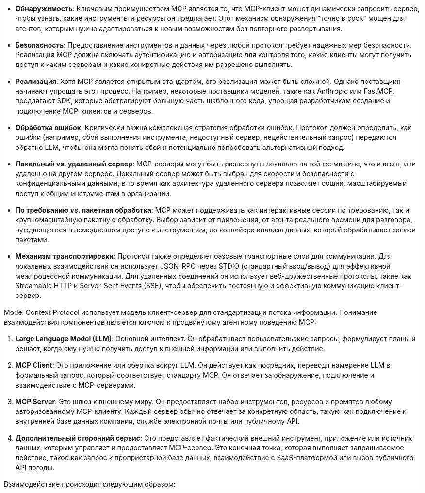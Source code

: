 - **Обнаружимость**: Ключевым преимуществом MCP является то, что MCP-клиент может динамически запросить сервер, чтобы узнать, какие инструменты и ресурсы он предлагает. Этот механизм обнаружения "точно в срок" мощен для агентов, которым нужно адаптироваться к новым возможностям без повторного развертывания.

- **Безопасность**: Предоставление инструментов и данных через любой протокол требует надежных мер безопасности. Реализация MCP должна включать аутентификацию и авторизацию для контроля того, какие клиенты могут получить доступ к каким серверам и какие конкретные действия им разрешено выполнять.

- **Реализация**: Хотя MCP является открытым стандартом, его реализация может быть сложной. Однако поставщики начинают упрощать этот процесс. Например, некоторые поставщики моделей, такие как Anthropic или FastMCP, предлагают SDK, которые абстрагируют большую часть шаблонного кода, упрощая разработчикам создание и подключение MCP-клиентов и серверов.

- **Обработка ошибок**: Критически важна комплексная стратегия обработки ошибок. Протокол должен определить, как ошибки (например, сбой выполнения инструмента, недоступный сервер, недействительный запрос) передаются обратно LLM, чтобы она могла понять сбой и потенциально попробовать альтернативный подход.

- **Локальный vs. удаленный сервер**: MCP-серверы могут быть развернуты локально на той же машине, что и агент, или удаленно на другом сервере. Локальный сервер может быть выбран для скорости и безопасности с конфиденциальными данными, в то время как архитектура удаленного сервера позволяет общий, масштабируемый доступ к общим инструментам в организации.

- **По требованию vs. пакетная обработка**: MCP может поддерживать как интерактивные сессии по требованию, так и крупномасштабную пакетную обработку. Выбор зависит от приложения, от агента реального времени для разговора, нуждающегося в немедленном доступе к инструментам, до конвейера анализа данных, который обрабатывает записи пакетами.

- **Механизм транспортировки**: Протокол также определяет базовые транспортные слои для коммуникации. Для локальных взаимодействий он использует JSON-RPC через STDIO (стандартный ввод/вывод) для эффективной межпроцессной коммуникации. Для удаленных соединений он использует веб-дружественные протоколы, такие как Streamable HTTP и Server-Sent Events (SSE), чтобы обеспечить постоянную и эффективную коммуникацию клиент-сервер.

Model Context Protocol использует модель клиент-сервер для стандартизации потока информации. Понимание взаимодействия компонентов является ключом к продвинутому агентному поведению MCP:

1. **Large Language Model (LLM)**: Основной интеллект. Он обрабатывает пользовательские запросы, формулирует планы и решает, когда ему нужно получить доступ к внешней информации или выполнить действие.

2. **MCP Client**: Это приложение или обертка вокруг LLM. Он действует как посредник, переводя намерение LLM в формальный запрос, который соответствует стандарту MCP. Он отвечает за обнаружение, подключение и взаимодействие с MCP-серверами.

3. **MCP Server**: Это шлюз к внешнему миру. Он предоставляет набор инструментов, ресурсов и промптов любому авторизованному MCP-клиенту. Каждый сервер обычно отвечает за конкретную область, такую как подключение к внутренней базе данных компании, службе электронной почты или публичному API.

4. **Дополнительный сторонний сервис**: Это представляет фактический внешний инструмент, приложение или источник данных, которым управляет и предоставляет MCP-сервер. Это конечная точка, которая выполняет запрашиваемое действие, такое как запрос к проприетарной базе данных, взаимодействие с SaaS-платформой или вызов публичного API погоды.

Взаимодействие происходит следующим образом:
